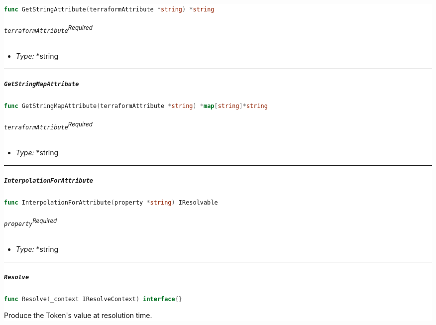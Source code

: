 ```go
func GetStringAttribute(terraformAttribute *string) *string
```

###### `terraformAttribute`<sup>Required</sup> <a name="terraformAttribute" id="@cdktf/provider-opentelekomcloud.fgsAsyncInvokeConfigV2.FgsAsyncInvokeConfigV2OnSuccessOutputReference.getStringAttribute.parameter.terraformAttribute"></a>

- *Type:* *string

---

##### `GetStringMapAttribute` <a name="GetStringMapAttribute" id="@cdktf/provider-opentelekomcloud.fgsAsyncInvokeConfigV2.FgsAsyncInvokeConfigV2OnSuccessOutputReference.getStringMapAttribute"></a>

```go
func GetStringMapAttribute(terraformAttribute *string) *map[string]*string
```

###### `terraformAttribute`<sup>Required</sup> <a name="terraformAttribute" id="@cdktf/provider-opentelekomcloud.fgsAsyncInvokeConfigV2.FgsAsyncInvokeConfigV2OnSuccessOutputReference.getStringMapAttribute.parameter.terraformAttribute"></a>

- *Type:* *string

---

##### `InterpolationForAttribute` <a name="InterpolationForAttribute" id="@cdktf/provider-opentelekomcloud.fgsAsyncInvokeConfigV2.FgsAsyncInvokeConfigV2OnSuccessOutputReference.interpolationForAttribute"></a>

```go
func InterpolationForAttribute(property *string) IResolvable
```

###### `property`<sup>Required</sup> <a name="property" id="@cdktf/provider-opentelekomcloud.fgsAsyncInvokeConfigV2.FgsAsyncInvokeConfigV2OnSuccessOutputReference.interpolationForAttribute.parameter.property"></a>

- *Type:* *string

---

##### `Resolve` <a name="Resolve" id="@cdktf/provider-opentelekomcloud.fgsAsyncInvokeConfigV2.FgsAsyncInvokeConfigV2OnSuccessOutputReference.resolve"></a>

```go
func Resolve(_context IResolveContext) interface{}
```

Produce the Token's value at resolution time.

